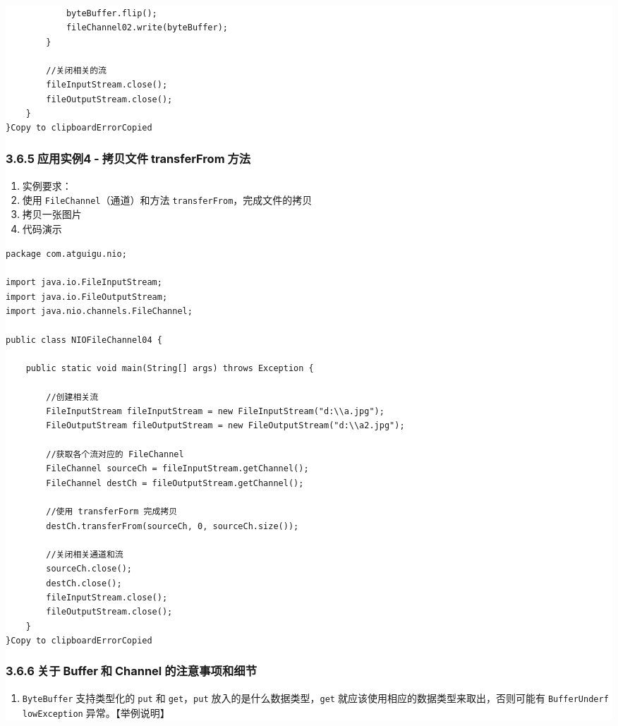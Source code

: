 ```
            byteBuffer.flip();
            fileChannel02.write(byteBuffer);
        }

        //关闭相关的流
        fileInputStream.close();
        fileOutputStream.close();
    }
}Copy to clipboardErrorCopied
```

### **3.6.5 应用实例4 - 拷贝文件 transferFrom 方法**

1. 实例要求：
2. 使用 `FileChannel`（通道）和方法 `transferFrom`，完成文件的拷贝
3. 拷贝一张图片
4. 代码演示

```
package com.atguigu.nio;

import java.io.FileInputStream;
import java.io.FileOutputStream;
import java.nio.channels.FileChannel;

public class NIOFileChannel04 {

    public static void main(String[] args) throws Exception {

        //创建相关流
        FileInputStream fileInputStream = new FileInputStream("d:\\a.jpg");
        FileOutputStream fileOutputStream = new FileOutputStream("d:\\a2.jpg");

        //获取各个流对应的 FileChannel
        FileChannel sourceCh = fileInputStream.getChannel();
        FileChannel destCh = fileOutputStream.getChannel();

        //使用 transferForm 完成拷贝
        destCh.transferFrom(sourceCh, 0, sourceCh.size());

        //关闭相关通道和流
        sourceCh.close();
        destCh.close();
        fileInputStream.close();
        fileOutputStream.close();
    }
}Copy to clipboardErrorCopied
```

### **3.6.6 关于 Buffer 和 Channel 的注意事项和细节**

1. `ByteBuffer` 支持类型化的 `put` 和 `get`，`put` 放入的是什么数据类型，`get` 就应该使用相应的数据类型来取出，否则可能有 `BufferUnderflowException` 异常。【举例说明】
